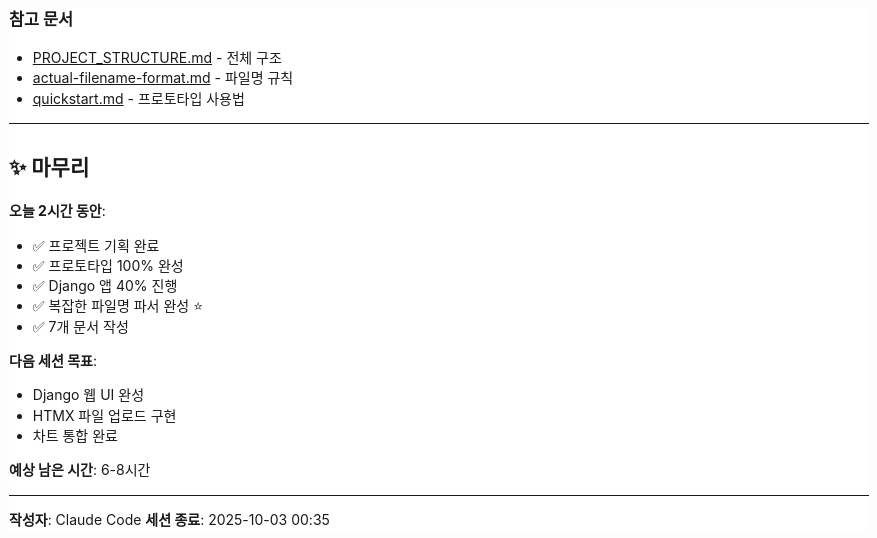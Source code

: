 ### **참고 문서**
- [PROJECT_STRUCTURE.md](../PROJECT_STRUCTURE.md) - 전체 구조
- [actual-filename-format.md](actual-filename-format.md) - 파일명 규칙
- [quickstart.md](quickstart.md) - 프로토타입 사용법

---

## ✨ 마무리

**오늘 2시간 동안**:
- ✅ 프로젝트 기획 완료
- ✅ 프로토타입 100% 완성
- ✅ Django 앱 40% 진행
- ✅ 복잡한 파일명 파서 완성 ⭐
- ✅ 7개 문서 작성

**다음 세션 목표**:
- Django 웹 UI 완성
- HTMX 파일 업로드 구현
- 차트 통합 완료

**예상 남은 시간**: 6-8시간

---

**작성자**: Claude Code
**세션 종료**: 2025-10-03 00:35
